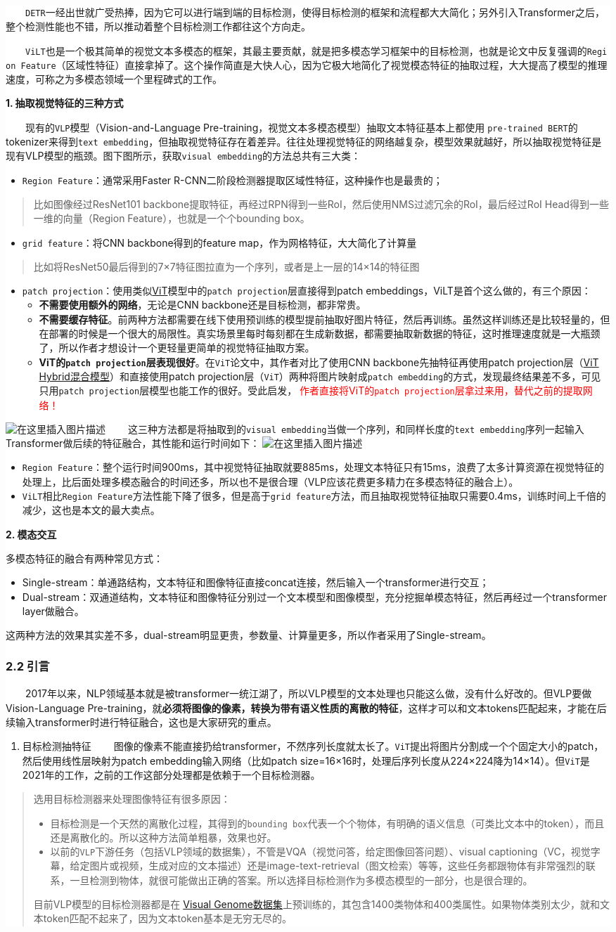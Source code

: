 &#8195;&#8195;`DETR`一经出世就广受热捧，因为它可以进行端到端的目标检测，使得目标检测的框架和流程都大大简化；另外引入Transformer之后，整个检测性能也不错，所以推动着整个目标检测工作都往这个方向走。

&#8195;&#8195;`ViLT`也是一个极其简单的视觉文本多模态的框架，其最主要贡献，就是把多模态学习框架中的目标检测，也就是论文中反复强调的`Region Feature`（区域性特征）直接拿掉了。这个操作简直是大快人心，因为它极大地简化了视觉模态特征的抽取过程，大大提高了模型的推理速度，可称之为多模态领域一个里程碑式的工作。

**1. 抽取视觉特征的三种方式**

&#8195;&#8195;现有的`VLP`模型（Vision-and-Language Pre-training，视觉文本多模态模型）抽取文本特征基本上都使用 `pre-trained BERT`的 tokenizer来得到`text embedding`，但抽取视觉特征存在着差异。往往处理视觉特征的网络越复杂，模型效果就越好，所以抽取视觉特征是现有VLP模型的瓶颈。图下图所示，获取`visual embedding`的方法总共有三大类：
- `Region Feature`：通常采用Faster R-CNN二阶段检测器提取区域性特征，这种操作也是最贵的；
>比如图像经过ResNet101 backbone提取特征，再经过RPN得到一些RoI，然后使用NMS过滤冗余的RoI，最后经过RoI Head得到一些一维的向量（Region Feature），也就是一个个bounding box。
- `grid feature`：将CNN backbone得到的feature map，作为网格特征，大大简化了计算量
>比如将ResNet50最后得到的7×7特征图拉直为一个序列，或者是上一层的14×14的特征图
- `patch projection`：使用类似[ViT](https://blog.csdn.net/qq_56591814/article/details/127358168?spm=1001.2014.3001.5502)模型中的`patch projection`层直接得到patch embeddings，ViLT是首个这么做的，有三个原因：
	- **不需要使用额外的网络**，无论是CNN backbone还是目标检测，都非常贵。
	- **不需要缓存特征**。前两种方法都需要在线下使用预训练的模型提前抽取好图片特征，然后再训练。虽然这样训练还是比较轻量的，但在部署的时候是一个很大的局限性。真实场景里每时每刻都在生成新数据，都需要抽取新数据的特征，这时推理速度就是一大瓶颈了，所以作者才想设计一个更轻量更简单的视觉特征抽取方案。
	- **ViT的`patch projection`层表现很好**。在`ViT`论文中，其作者对比了使用CNN  backbone先抽特征再使用patch projection层（[ViT Hybrid混合模型](https://blog.csdn.net/qq_56591814/article/details/127358168?spm=1001.2014.3001.5502)）和直接使用patch projection层（`ViT`）两种将图片映射成`patch embedding`的方式，发现最终结果差不多，可见只用`patch projection`层模型也能工作的很好。受此启发，<font color='red'> 作者直接将ViT的`patch projection`层拿过来用，替代之前的提取网络！</font>

![在这里插入图片描述](https://i-blog.csdnimg.cn/blog_migrate/59a32a3449ae17fe893b9a2723831b5c.png#pic_center)
&#8195;&#8195;这三种方法都是将抽取到的`visual embedding`当做一个序列，和同样长度的`text embedding`序列一起输入Transformer做后续的特征融合，其性能和运行时间如下：
![在这里插入图片描述](https://i-blog.csdnimg.cn/blog_migrate/6d6d07bf791adba36a24750e99e73a40.png#pic_center)
- `Region Feature`：整个运行时间900ms，其中视觉特征抽取就要885ms，处理文本特征只有15ms，浪费了太多计算资源在视觉特征的处理上，比后面处理多模态融合的时间还多，所以也不是很合理（VLP应该花费更多精力在多模态特征的融合上）。
- `ViLT`相比`Region Feature`方法性能下降了很多，但是高于`grid feature`方法，而且抽取视觉特征抽取只需要0.4ms，训练时间上千倍的减少，这也是本文的最大卖点。

**2. 模态交互**

 多模态特征的融合有两种常见方式：
 - Single-stream：单通路结构，文本特征和图像特征直接concat连接，然后输入一个transformer进行交互；
 - Dual-stream：双通道结构，文本特征和图像特征分别过一个文本模型和图像模型，充分挖掘单模态特征，然后再经过一个transformer layer做融合。

这两种方法的效果其实差不多，dual-stream明显更贵，参数量、计算量更多，所以作者采用了Single-stream。
### 2.2 引言
&#8195;&#8195;2017年以来，NLP领域基本就是被transformer一统江湖了，所以VLP模型的文本处理也只能这么做，没有什么好改的。但VLP要做Vision-Language Pre-training，就**必须将图像的像素，转换为带有语义性质的离散的特征**，这样才可以和文本tokens匹配起来，才能在后续输入transformer时进行特征融合，这也是大家研究的重点。
1. 目标检测抽特征
&#8195;&#8195;图像的像素不能直接扔给transformer，不然序列长度就太长了。`ViT`提出将图片分割成一个个固定大小的patch，然后使用线性层映射为patch embedding输入网络（比如patch size=16×16时，处理后序列长度从224×224降为14×14）。但`ViT`是2021年的工作，之前的工作这部分处理都是依赖于一个目标检测器。
>选用目标检测器来处理图像特征有很多原因：
>- 目标检测是一个天然的离散化过程，其得到的`bounding box`代表一个个物体，有明确的语义信息（可类比文本中的token），而且还是离散化的。所以这种方法简单粗暴，效果也好。
>- 以前的`VLP`下游任务（包括VLP领域的数据集），不管是VQA（视觉问答，给定图像回答问题）、visual captioning（VC，视觉字幕，给定图片或视频，生成对应的文本描述）还是image-text-retrieval（图文检索）等等，这些任务都跟物体有非常强烈的联系，一旦检测到物体，就很可能做出正确的答案。所以选择目标检测作为多模态模型的一部分，也是很合理的。
>
>目前VLP模型的目标检测器都是在 [Visual Genome数据集](https://paperswithcode.com/paper/visual-genome-connecting-language-and-vision)上预训练的，其包含1400类物体和400类属性。如果物体类别太少，就和文本token匹配不起来了，因为文本token基本是无穷无尽的。
